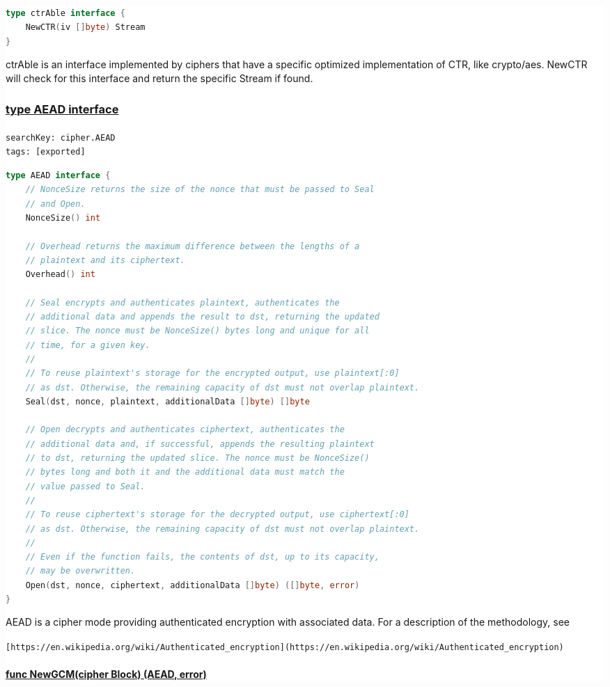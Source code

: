 ```Go
type ctrAble interface {
	NewCTR(iv []byte) Stream
}
```

ctrAble is an interface implemented by ciphers that have a specific optimized implementation of CTR, like crypto/aes. NewCTR will check for this interface and return the specific Stream if found. 

### <a id="AEAD" href="#AEAD">type AEAD interface</a>

```
searchKey: cipher.AEAD
tags: [exported]
```

```Go
type AEAD interface {
	// NonceSize returns the size of the nonce that must be passed to Seal
	// and Open.
	NonceSize() int

	// Overhead returns the maximum difference between the lengths of a
	// plaintext and its ciphertext.
	Overhead() int

	// Seal encrypts and authenticates plaintext, authenticates the
	// additional data and appends the result to dst, returning the updated
	// slice. The nonce must be NonceSize() bytes long and unique for all
	// time, for a given key.
	//
	// To reuse plaintext's storage for the encrypted output, use plaintext[:0]
	// as dst. Otherwise, the remaining capacity of dst must not overlap plaintext.
	Seal(dst, nonce, plaintext, additionalData []byte) []byte

	// Open decrypts and authenticates ciphertext, authenticates the
	// additional data and, if successful, appends the resulting plaintext
	// to dst, returning the updated slice. The nonce must be NonceSize()
	// bytes long and both it and the additional data must match the
	// value passed to Seal.
	//
	// To reuse ciphertext's storage for the decrypted output, use ciphertext[:0]
	// as dst. Otherwise, the remaining capacity of dst must not overlap plaintext.
	//
	// Even if the function fails, the contents of dst, up to its capacity,
	// may be overwritten.
	Open(dst, nonce, ciphertext, additionalData []byte) ([]byte, error)
}
```

AEAD is a cipher mode providing authenticated encryption with associated data. For a description of the methodology, see 

```
[https://en.wikipedia.org/wiki/Authenticated_encryption](https://en.wikipedia.org/wiki/Authenticated_encryption)

```
#### <a id="NewGCM" href="#NewGCM">func NewGCM(cipher Block) (AEAD, error)</a>
